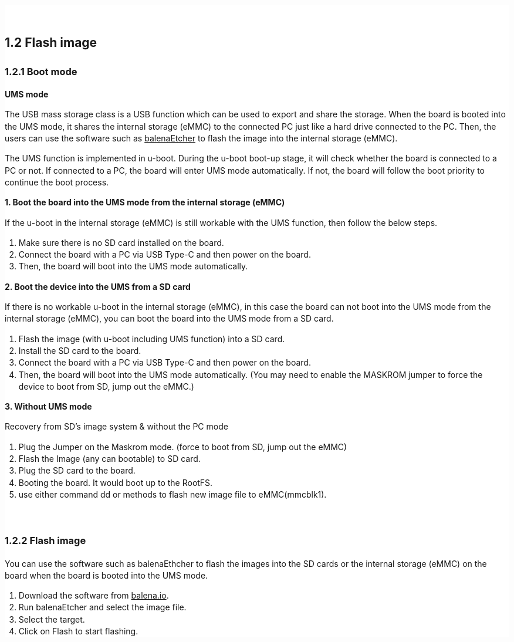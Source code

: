 &nbsp;

## 1.2 Flash image

### 1.2.1 Boot mode

**UMS mode**

The USB mass storage class is a USB function which can be used to export and share the storage. When the board is booted into the UMS mode, it shares the internal storage (eMMC) to the connected PC just like a hard drive connected to the PC. Then, the users can use the software such as [balenaEtcher](https://www.balena.io/etcher/) to flash the image into the internal storage (eMMC).

The UMS function is implemented in u-boot. During the u-boot boot-up stage, it will check whether the board is connected to a PC or not. If connected to a PC, the board will enter UMS mode automatically. If not, the board will follow the boot priority to continue the boot process.

**1. Boot the board into the UMS mode from the internal storage (eMMC)**

If the u-boot in the internal storage (eMMC) is still workable with the UMS function, then follow the below steps.
1. Make sure there is no SD card installed on the board.
2. Connect the board with a PC via USB Type-C and then power on the board.
3. Then, the board will boot into the UMS mode automatically.

**2. Boot the device into the UMS from a SD card**

If there is no workable u-boot in the internal storage (eMMC), in this case the board can not boot into the UMS mode from the internal storage (eMMC), you can boot the board into the UMS mode from a SD card.
1. Flash the image (with u-boot including UMS function) into a SD card.
2. Install the SD card to the board.
3. Connect the board with a PC via USB Type-C and then power on the board.
4. Then, the board will boot into the UMS mode automatically. (You may need to enable the MASKROM jumper to force the device to boot from SD, jump out the eMMC.)

**3. Without UMS mode**

Recovery from SD’s image system & without the PC mode 

1. Plug the Jumper on the Maskrom mode.
(force to boot from SD, jump out the eMMC)
2. Flash the Image (any can bootable) to SD card.
3. Plug the SD card to the board.
4. Booting the board.
It would boot up to the RootFS.
5. use either command dd or methods to flash new image file to eMMC(mmcblk1).

&nbsp;

### 1.2.2 Flash image

You can use the software such as balenaEthcher to flash the images into the SD cards or the internal storage (eMMC) on the board when the board is booted into the UMS mode.

1. Download the software from [balena.io](https://www.balena.io/etcher/).
2. Run balenaEtcher and select the image file.
3. Select the target.
4. Click on Flash to start flashing.
